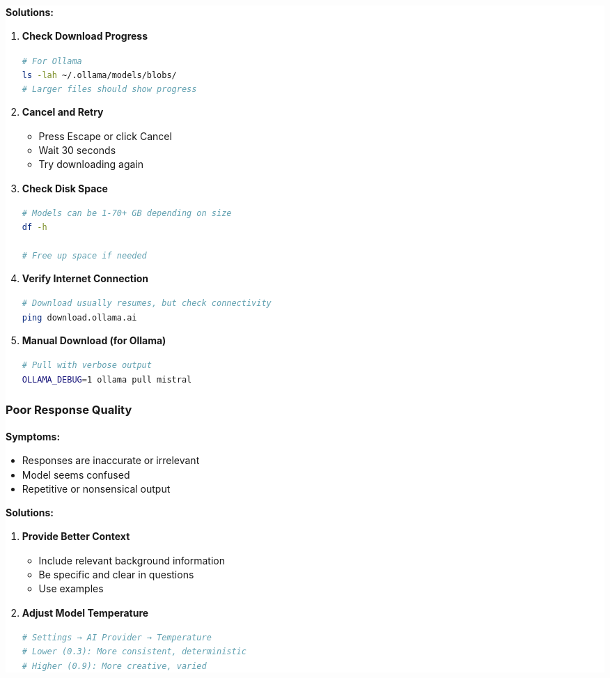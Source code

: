 **Solutions:**

1. **Check Download Progress**

   ```bash
   # For Ollama
   ls -lah ~/.ollama/models/blobs/
   # Larger files should show progress
   ```

2. **Cancel and Retry**
   - Press Escape or click Cancel
   - Wait 30 seconds
   - Try downloading again

3. **Check Disk Space**

   ```bash
   # Models can be 1-70+ GB depending on size
   df -h

   # Free up space if needed
   ```

4. **Verify Internet Connection**

   ```bash
   # Download usually resumes, but check connectivity
   ping download.ollama.ai
   ```

5. **Manual Download (for Ollama)**
   ```bash
   # Pull with verbose output
   OLLAMA_DEBUG=1 ollama pull mistral
   ```

### Poor Response Quality

**Symptoms:**

- Responses are inaccurate or irrelevant
- Model seems confused
- Repetitive or nonsensical output

**Solutions:**

1. **Provide Better Context**
   - Include relevant background information
   - Be specific and clear in questions
   - Use examples

2. **Adjust Model Temperature**

   ```bash
   # Settings → AI Provider → Temperature
   # Lower (0.3): More consistent, deterministic
   # Higher (0.9): More creative, varied
   ```
